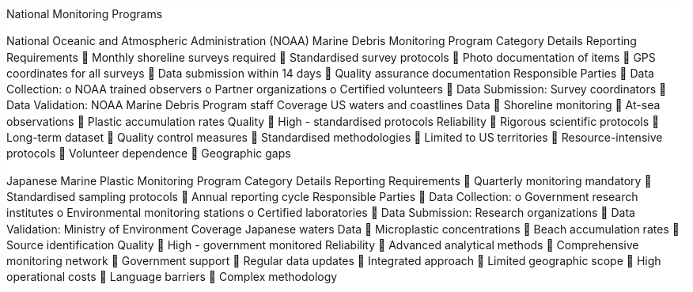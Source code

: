 
National Monitoring Programs

National Oceanic and Atmospheric Administration (NOAA) Marine Debris Monitoring Program
Category	Details
Reporting Requirements		Monthly shoreline surveys required
	Standardised survey protocols
	Photo documentation of items
	GPS coordinates for all surveys
	Data submission within 14 days
	Quality assurance documentation
Responsible Parties		Data Collection:
o	NOAA trained observers
o	Partner organizations
o	Certified volunteers
	Data Submission: Survey coordinators
	Data Validation: NOAA Marine Debris Program staff
Coverage	US waters and coastlines
Data		Shoreline monitoring
	At-sea observations
	Plastic accumulation rates
Quality		High - standardised protocols
Reliability		Rigorous scientific protocols
	Long-term dataset
	Quality control measures
	Standardised methodologies
	Limited to US territories
	Resource-intensive protocols
	Volunteer dependence
	Geographic gaps

Japanese Marine Plastic Monitoring Program
Category	Details
Reporting Requirements		Quarterly monitoring mandatory
	Standardised sampling protocols
	Annual reporting cycle
Responsible Parties		Data Collection:
o	Government research institutes
o	Environmental monitoring stations
o	Certified laboratories
	Data Submission: Research organizations
	Data Validation: Ministry of Environment
Coverage	Japanese waters
Data		Microplastic concentrations
	Beach accumulation rates
	Source identification
Quality		High - government monitored
Reliability		Advanced analytical methods
	Comprehensive monitoring network
	Government support
	Regular data updates
	Integrated approach
	Limited geographic scope
	High operational costs
	Language barriers
	Complex methodology
